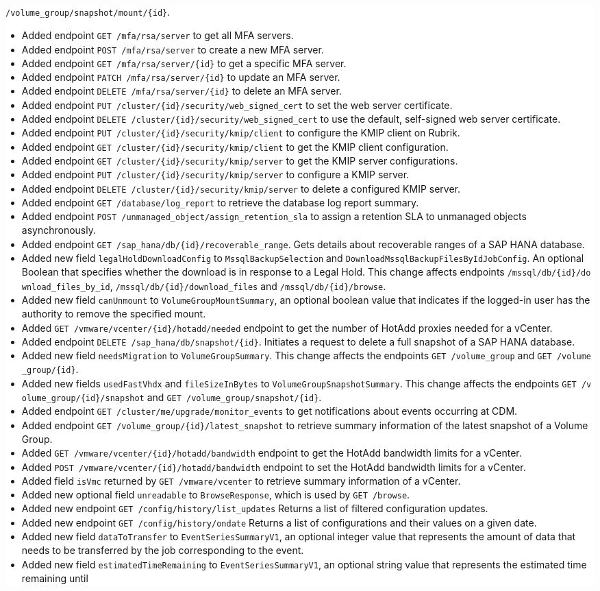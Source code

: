    `/volume_group/snapshot/mount/{id}`.
 * Added endpoint `GET /mfa/rsa/server` to get all MFA servers.
 * Added endpoint `POST /mfa/rsa/server` to create a new MFA server.
 * Added endpoint `GET /mfa/rsa/server/{id}` to get a specific MFA server.
 * Added endpoint `PATCH /mfa/rsa/server/{id}` to update an MFA server.
 * Added endpoint `DELETE /mfa/rsa/server/{id}` to delete an MFA server.
 * Added endpoint `PUT /cluster/{id}/security/web_signed_cert`
    to set the web server certificate.
 * Added endpoint `DELETE /cluster/{id}/security/web_signed_cert`
    to use the default, self-signed web server certificate.
 * Added endpoint `PUT /cluster/{id}/security/kmip/client` to configure
    the KMIP client on Rubrik.
 * Added endpoint `GET /cluster/{id}/security/kmip/client` to get
    the KMIP client configuration.
 * Added endpoint `GET /cluster/{id}/security/kmip/server` to get the
    KMIP server configurations.
 * Added endpoint `PUT /cluster/{id}/security/kmip/server` to configure a
    KMIP server.
 * Added endpoint `DELETE /cluster/{id}/security/kmip/server` to delete a
    configured KMIP server.
 * Added endpoint `GET /database/log_report` to retrieve the database log
    report summary.
 * Added endpoint `POST /unmanaged_object/assign_retention_sla` to assign
    a retention SLA to unmanaged objects asynchronously.
 * Added endpoint `GET /sap_hana/db/{id}/recoverable_range`. Gets details
    about recoverable ranges of a SAP HANA database.
 * Added new  field `legalHoldDownloadConfig` to `MssqlBackupSelection` and
   `DownloadMssqlBackupFilesByIdJobConfig`. An optional Boolean that specifies
   whether the download is in response to a Legal Hold. This change affects
   endpoints `/mssql/db/{id}/download_files_by_id`,
   `/mssql/db/{id}/download_files` and `/mssql/db/{id}/browse`.
 * Added new field `canUnmount` to `VolumeGroupMountSummary`, an optional
   boolean value that indicates if the logged-in user has the authority
   to remove the specified mount.
 * Added `GET /vmware/vcenter/{id}/hotadd/needed` endpoint to get the
    number of HotAdd proxies needed for a vCenter.
 * Added endpoint `DELETE /sap_hana/db/snapshot/{id}`. Initiates a request
   to delete a full snapshot of a SAP HANA database.
 * Added new field `needsMigration` to `VolumeGroupSummary`. This change
   affects the endpoints `GET /volume_group` and `GET /volume_group/{id}`.
 * Added new fields `usedFastVhdx` and `fileSizeInBytes` to
   `VolumeGroupSnapshotSummary`. This change affects the endpoints
   `GET /volume_group/{id}/snapshot` and `GET /volume_group/snapshot/{id}`.
 * Added endpoint `GET /cluster/me/upgrade/monitor_events` to get notifications
   about events occurring at CDM.
 * Added endpoint `GET /volume_group/{id}/latest_snapshot` to retrieve summary
   information of the latest snapshot of a Volume Group.
 * Added `GET /vmware/vcenter/{id}/hotadd/bandwidth` endpoint to get the
   HotAdd bandwidth limits for a vCenter.
 * Added `POST /vmware/vcenter/{id}/hotadd/bandwidth` endpoint to set the
   HotAdd bandwidth limits for a vCenter.
 * Added field `isVmc` returned by `GET /vmware/vcenter` to retrieve summary
   information of a vCenter.
 * Added new optional field `unreadable` to `BrowseResponse`, which is used by
   `GET /browse`.
 * Added new endpoint `GET /config/history/list_updates` Returns a list of
   filtered configuration updates.
 * Added new endpoint `GET /config/history/ondate` Returns a list of
   configurations and their values on a given date.
 * Added new field `dataToTransfer` to `EventSeriesSummaryV1`, an optional
   integer value that represents the amount of data that needs to be
   transferred by the job corresponding to the event.
 * Added new field `estimatedTimeRemaining` to `EventSeriesSummaryV1`, an
   optional string value that represents the estimated time remaining until
